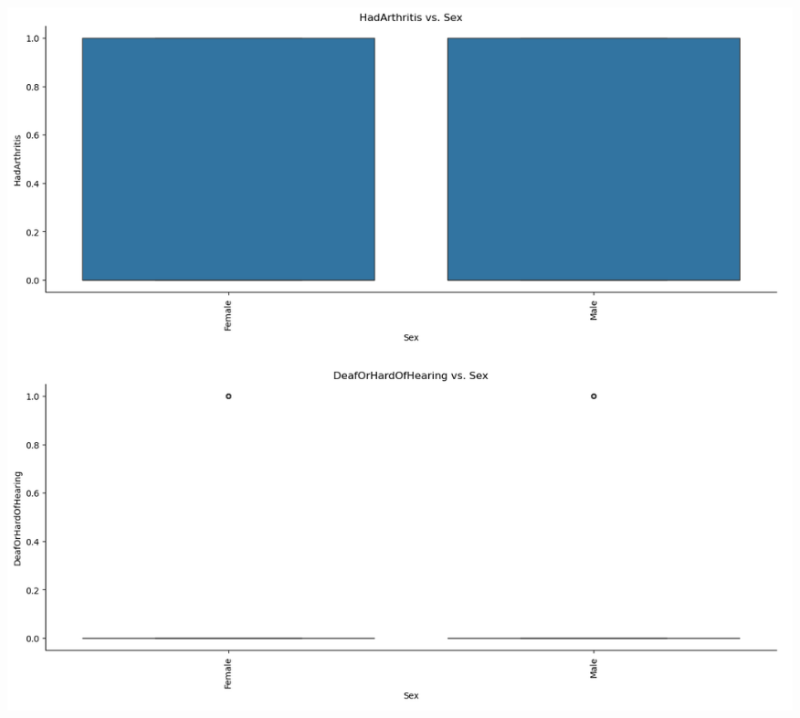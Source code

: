 ![png](README_files/README_29_34.png)
    



    
![png](README_files/README_29_35.png)
    



    